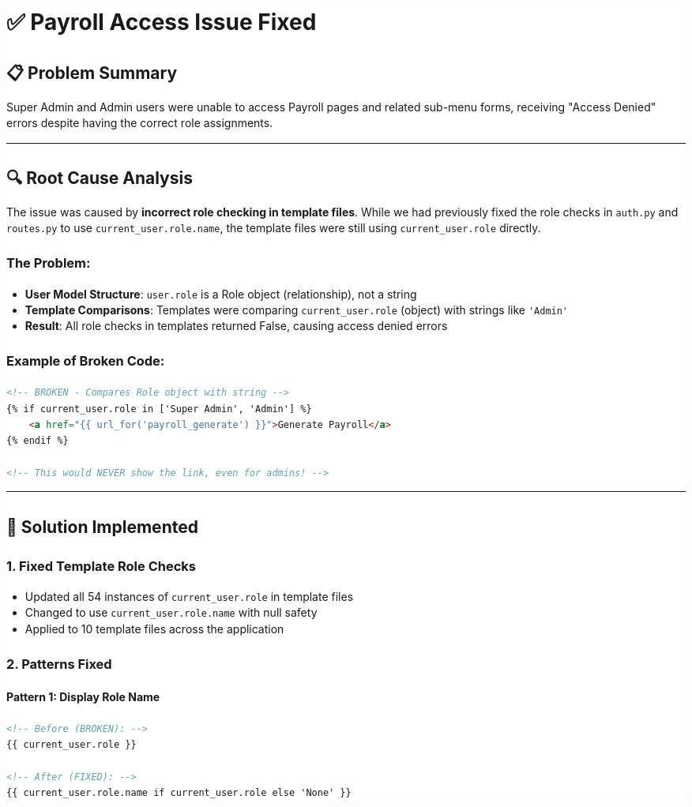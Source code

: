 # ✅ Payroll Access Issue Fixed

## 📋 Problem Summary

Super Admin and Admin users were unable to access Payroll pages and related sub-menu forms, receiving "Access Denied" errors despite having the correct role assignments.

---

## 🔍 Root Cause Analysis

The issue was caused by **incorrect role checking in template files**. While we had previously fixed the role checks in `auth.py` and `routes.py` to use `current_user.role.name`, the template files were still using `current_user.role` directly.

### The Problem:
- **User Model Structure**: `user.role` is a Role object (relationship), not a string
- **Template Comparisons**: Templates were comparing `current_user.role` (object) with strings like `'Admin'`
- **Result**: All role checks in templates returned False, causing access denied errors

### Example of Broken Code:
```html
<!-- BROKEN - Compares Role object with string -->
{% if current_user.role in ['Super Admin', 'Admin'] %}
    <a href="{{ url_for('payroll_generate') }}">Generate Payroll</a>
{% endif %}

<!-- This would NEVER show the link, even for admins! -->
```

---

## 🔧 Solution Implemented

### 1. **Fixed Template Role Checks**
   - Updated all 54 instances of `current_user.role` in template files
   - Changed to use `current_user.role.name` with null safety
   - Applied to 10 template files across the application

### 2. **Patterns Fixed**

#### Pattern 1: Display Role Name
```html
<!-- Before (BROKEN): -->
{{ current_user.role }}

<!-- After (FIXED): -->
{{ current_user.role.name if current_user.role else 'None' }}
```

